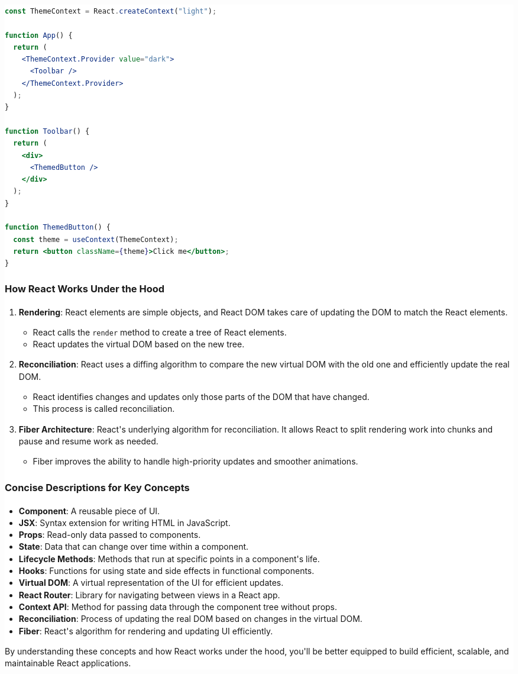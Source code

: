   ```jsx
  const ThemeContext = React.createContext("light");

  function App() {
    return (
      <ThemeContext.Provider value="dark">
        <Toolbar />
      </ThemeContext.Provider>
    );
  }

  function Toolbar() {
    return (
      <div>
        <ThemedButton />
      </div>
    );
  }

  function ThemedButton() {
    const theme = useContext(ThemeContext);
    return <button className={theme}>Click me</button>;
  }
  ```

### How React Works Under the Hood

1. **Rendering**: React elements are simple objects, and React DOM takes care of updating the DOM to match the React elements.

   - React calls the `render` method to create a tree of React elements.
   - React updates the virtual DOM based on the new tree.

2. **Reconciliation**: React uses a diffing algorithm to compare the new virtual DOM with the old one and efficiently update the real DOM.

   - React identifies changes and updates only those parts of the DOM that have changed.
   - This process is called reconciliation.

3. **Fiber Architecture**: React's underlying algorithm for reconciliation. It allows React to split rendering work into chunks and pause and resume work as needed.
   - Fiber improves the ability to handle high-priority updates and smoother animations.

### Concise Descriptions for Key Concepts

- **Component**: A reusable piece of UI.
- **JSX**: Syntax extension for writing HTML in JavaScript.
- **Props**: Read-only data passed to components.
- **State**: Data that can change over time within a component.
- **Lifecycle Methods**: Methods that run at specific points in a component's life.
- **Hooks**: Functions for using state and side effects in functional components.
- **Virtual DOM**: A virtual representation of the UI for efficient updates.
- **React Router**: Library for navigating between views in a React app.
- **Context API**: Method for passing data through the component tree without props.
- **Reconciliation**: Process of updating the real DOM based on changes in the virtual DOM.
- **Fiber**: React's algorithm for rendering and updating UI efficiently.

By understanding these concepts and how React works under the hood, you'll be better equipped to build efficient, scalable, and maintainable React applications.
